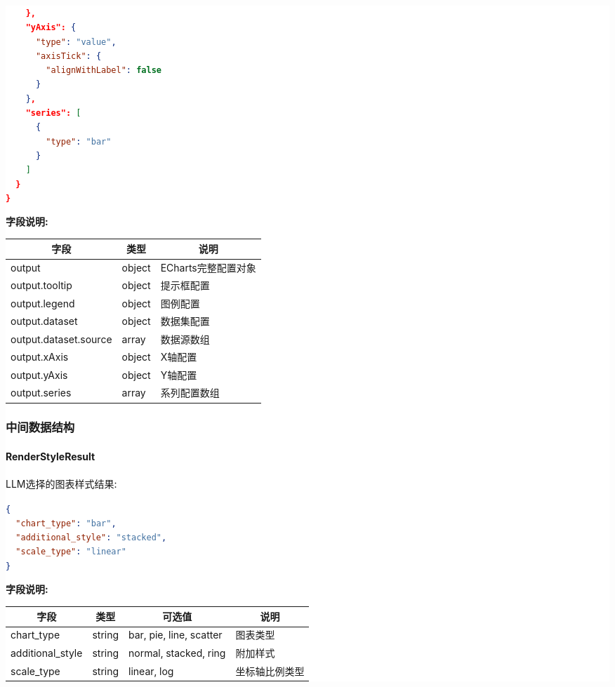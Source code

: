 ```json
    },
    "yAxis": {
      "type": "value",
      "axisTick": {
        "alignWithLabel": false
      }
    },
    "series": [
      {
        "type": "bar"
      }
    ]
  }
}
```

**字段说明:**

| 字段 | 类型 | 说明 |
|------|------|------|
| output | object | ECharts完整配置对象 |
| output.tooltip | object | 提示框配置 |
| output.legend | object | 图例配置 |
| output.dataset | object | 数据集配置 |
| output.dataset.source | array | 数据源数组 |
| output.xAxis | object | X轴配置 |
| output.yAxis | object | Y轴配置 |
| output.series | array | 系列配置数组 |

### 中间数据结构

#### RenderStyleResult

LLM选择的图表样式结果:

```json
{
  "chart_type": "bar",
  "additional_style": "stacked",
  "scale_type": "linear"
}
```

**字段说明:**

| 字段 | 类型 | 可选值 | 说明 |
|------|------|--------|------|
| chart_type | string | bar, pie, line, scatter | 图表类型 |
| additional_style | string | normal, stacked, ring | 附加样式 |
| scale_type | string | linear, log | 坐标轴比例类型 |
